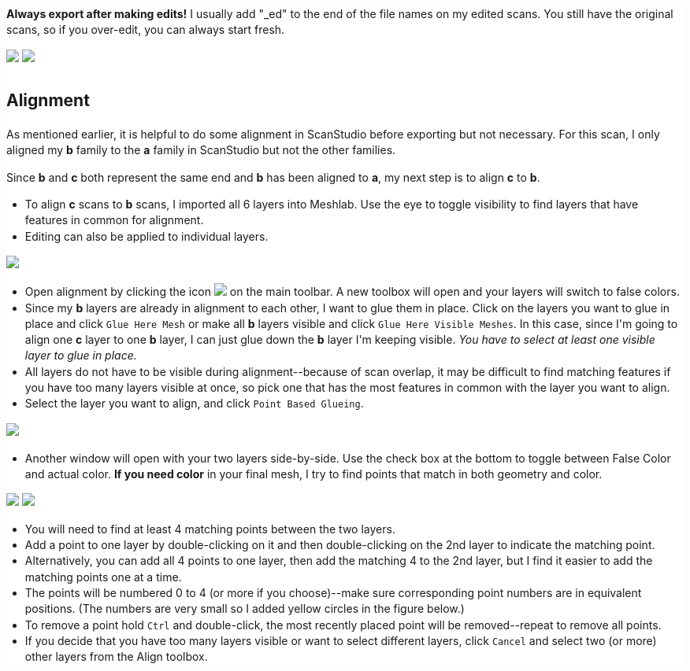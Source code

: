 **Always export after making edits!** I usually add "_ed" to the end of the file names on my edited scans. You still have the original scans, so if you over-edit, you can always start fresh.

<img src="img/9_paintbrush.png" width="45%">  <img src="img/10_deletepainted.png" width="45%">

## Alignment

As mentioned earlier, it is helpful to do some alignment in ScanStudio before exporting but not necessary. For this scan, I only aligned my **b** family to the **a** family in ScanStudio but not the other families. 

Since **b** and **c** both represent the same end and **b** has been aligned to **a**, my next step is to align **c** to **b**.

- To align **c** scans to **b** scans, I imported all 6 layers into Meshlab. Use the eye to toggle visibility to find layers that have features in common for alignment.
- Editing can also be applied to individual layers.

<img src="img/11_align1.png" width="45%">

- Open alignment by clicking the icon <img src="img/alignment.png" height="30px"> on the main toolbar. A new toolbox will open and your layers will switch to false colors.
- Since my **b** layers are already in alignment to each other, I want to glue them in place. Click on the layers you want to glue in place and click `Glue Here Mesh` or make all **b** layers visible and click `Glue Here Visible Meshes`. In this case, since I'm going to align one **c** layer to one **b** layer, I can just glue down the **b** layer I'm keeping visible. *You have to select at least one visible layer to glue in place.*
- All layers do not have to be visible during alignment--because of scan overlap, it may be difficult to find matching features if you have too many layers visible at once, so pick one that has the most features in common with the layer you want to align.
- Select the layer you want to align, and click `Point Based Glueing`.

<img src="img/12_align2.png">

- Another window will open with your two layers side-by-side. Use the check box at the bottom to toggle between False Color and actual color. **If you need color** in your final mesh, I try to find points that match in both geometry and color.

<img src="img/13_align3.png" width="45%"> <img src="img/14_align4.png" width="45%">

- You will need to find at least 4 matching points between the two layers. 
- Add a point to one layer by double-clicking on it and then double-clicking on the 2nd layer to indicate the matching point.
- Alternatively, you can add all 4 points to one layer, then add the matching 4 to the 2nd layer, but I find it easier to add the matching points one at a time.
- The points will be numbered 0 to 4 (or more if you choose)--make sure corresponding point numbers are in equivalent positions. (The numbers are very small so I added yellow circles in the figure below.)
- To remove a point hold `Ctrl` and double-click, the most recently placed point will be removed--repeat to remove all points.
- If you decide that you have too many layers visible or want to select different layers, click `Cancel` and select two (or more) other layers from the Align toolbox.
